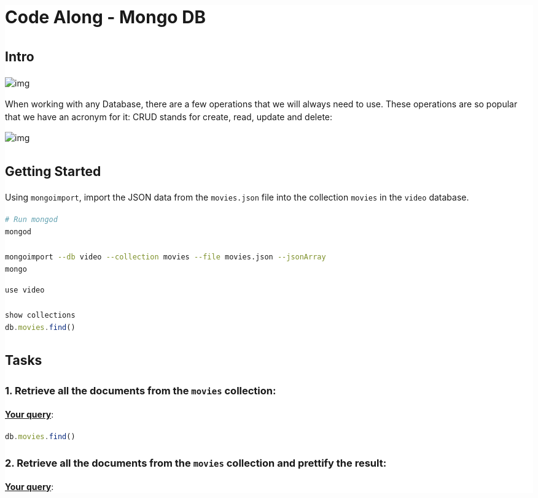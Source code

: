 # Code Along - Mongo DB


## Intro

![img](https://i.imgur.com/NzalR30.png)

When working with any Database, there are a few operations that we will always need to use. These operations are so popular that we have an acronym for it: CRUD stands for create, read, update and delete:

![img](https://i.imgur.com/CRowB2i.png)


## Getting Started

Using `mongoimport`, import the JSON data from the `movies.json` file into the collection `movies` in the `video` database.


```bash
# Run mongod
mongod

mongoimport --db video --collection movies --file movies.json --jsonArray
mongo
```


```js
use video

show collections
db.movies.find()
```


## Tasks


### 1. Retrieve all the documents  from the `movies` collection:

**<u>Your query</u>**:

```js
db.movies.find()
```

 

### 2. Retrieve all the documents  from the  `movies` collection and prettify the result:

**<u>Your query</u>**:

